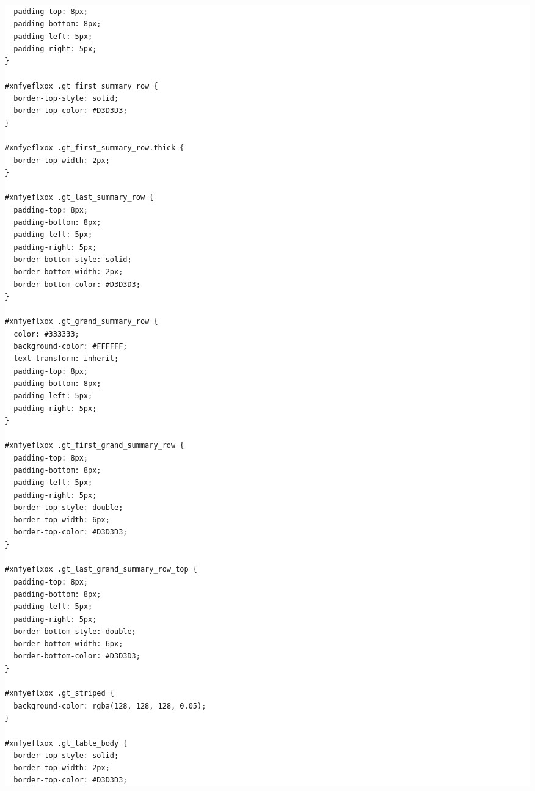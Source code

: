 ```{=html}
  padding-top: 8px;
  padding-bottom: 8px;
  padding-left: 5px;
  padding-right: 5px;
}

#xnfyeflxox .gt_first_summary_row {
  border-top-style: solid;
  border-top-color: #D3D3D3;
}

#xnfyeflxox .gt_first_summary_row.thick {
  border-top-width: 2px;
}

#xnfyeflxox .gt_last_summary_row {
  padding-top: 8px;
  padding-bottom: 8px;
  padding-left: 5px;
  padding-right: 5px;
  border-bottom-style: solid;
  border-bottom-width: 2px;
  border-bottom-color: #D3D3D3;
}

#xnfyeflxox .gt_grand_summary_row {
  color: #333333;
  background-color: #FFFFFF;
  text-transform: inherit;
  padding-top: 8px;
  padding-bottom: 8px;
  padding-left: 5px;
  padding-right: 5px;
}

#xnfyeflxox .gt_first_grand_summary_row {
  padding-top: 8px;
  padding-bottom: 8px;
  padding-left: 5px;
  padding-right: 5px;
  border-top-style: double;
  border-top-width: 6px;
  border-top-color: #D3D3D3;
}

#xnfyeflxox .gt_last_grand_summary_row_top {
  padding-top: 8px;
  padding-bottom: 8px;
  padding-left: 5px;
  padding-right: 5px;
  border-bottom-style: double;
  border-bottom-width: 6px;
  border-bottom-color: #D3D3D3;
}

#xnfyeflxox .gt_striped {
  background-color: rgba(128, 128, 128, 0.05);
}

#xnfyeflxox .gt_table_body {
  border-top-style: solid;
  border-top-width: 2px;
  border-top-color: #D3D3D3;
```